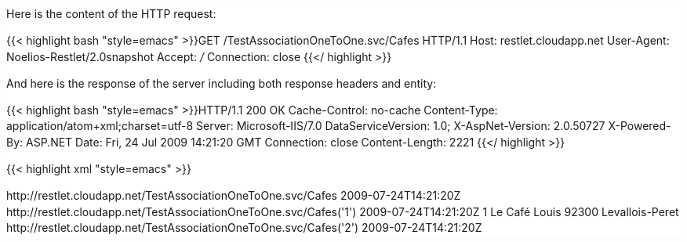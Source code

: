 Here is the content of the HTTP request:

{{< highlight bash "style=emacs" >}}GET /TestAssociationOneToOne.svc/Cafes HTTP/1.1
Host: restlet.cloudapp.net
User-Agent: Noelios-Restlet/2.0snapshot
Accept: */*
Connection: close
{{</ highlight >}}

And here is the response of the server including both response headers
and entity:

{{< highlight bash "style=emacs" >}}HTTP/1.1 200 OK
Cache-Control: no-cache
Content-Type: application/atom+xml;charset=utf-8
Server: Microsoft-IIS/7.0
DataServiceVersion: 1.0;
X-AspNet-Version: 2.0.50727
X-Powered-By: ASP.NET
Date: Fri, 24 Jul 2009 14:21:20 GMT
Connection: close
Content-Length: 2221
{{</ highlight >}}

{{< highlight xml "style=emacs" >}}<?xml version="1.0" encoding="utf-8" standalone="yes"?>
<feed xml:base="http://restlet.cloudapp.net/TestAssociationOneToOne.svc/"
      xmlns:d="http://schemas.microsoft.com/ado/2007/08/dataservices"
      xmlns:m="http://schemas.microsoft.com/ado/2007/08/dataservices/metadata" xmlns="http://www.w3.org/2005/Atom">
  <title type="text">Cafes</title>
  <id>http://restlet.cloudapp.net/TestAssociationOneToOne.svc/Cafes</id>
  <updated>2009-07-24T14:21:20Z</updated>
  <link rel="self" title="Cafes" href="Cafes" />
  <entry>
    <id>http://restlet.cloudapp.net/TestAssociationOneToOne.svc/Cafes('1')</id>
    <title type="text"></title>
    <updated>2009-07-24T14:21:20Z</updated>
    <author>
      <name />
    </author>
    <link rel="edit" title="Cafe" href="Cafes('1')" />
    <link rel="http://schemas.microsoft.com/ado/2007/08/dataservices/related/Item"
          type="application/atom+xml;type=entry" title="Item" href="Cafes('1')/Item" />
    <category term="TestAssociationOneToOne.Cafe" scheme="http://schemas.microsoft.com/ado/2007/08/dataservices/scheme" />
    <content type="application/xml">
      <m:properties>
        <d:ID>1</d:ID>
        <d:Name>Le Café Louis</d:Name>
        <d:ZipCode m:type="Edm.Int32">92300</d:ZipCode>
        <d:City>Levallois-Peret</d:City>
      </m:properties>
    </content>
  </entry>
  <entry>
    <id>http://restlet.cloudapp.net/TestAssociationOneToOne.svc/Cafes('2')</id>
    <title type="text"></title>
    <updated>2009-07-24T14:21:20Z</updated>
    <author>
      <name />
    </author>
    <link rel="edit" title="Cafe" href="Cafes('2')" />
    <link rel="http://schemas.microsoft.com/ado/2007/08/dataservices/related/Item"
          type="application/atom+xml;type=entry" title="Item" href="Cafes('2')/Item" />